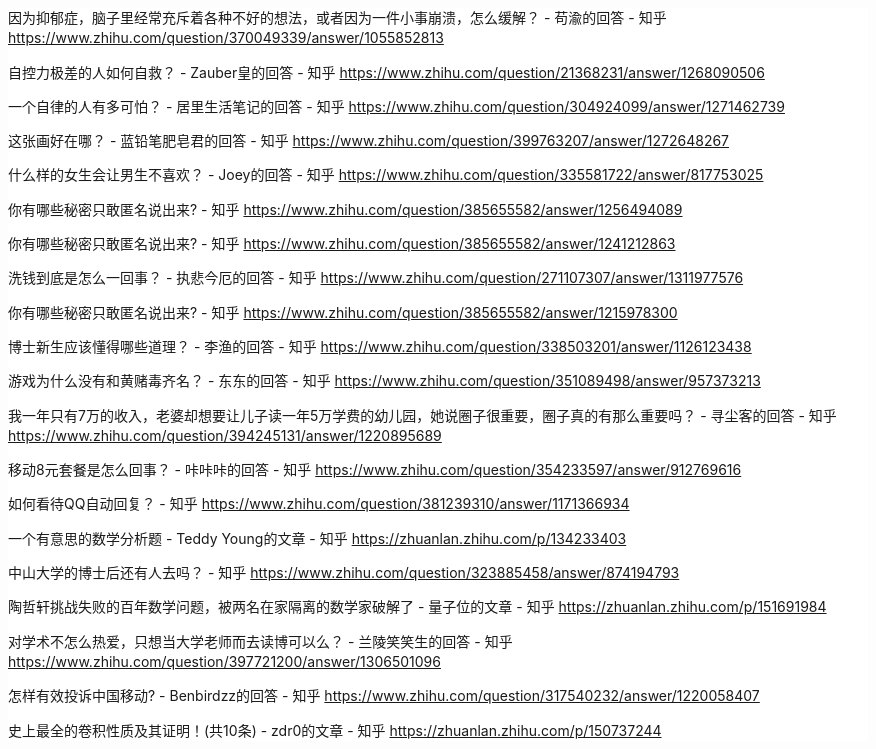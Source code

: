 因为抑郁症，脑子里经常充斥着各种不好的想法，或者因为一件小事崩溃，怎么缓解？ - 苟渝的回答 - 知乎
https://www.zhihu.com/question/370049339/answer/1055852813

自控力极差的人如何自救？ - Zauber皇的回答 - 知乎
https://www.zhihu.com/question/21368231/answer/1268090506

一个自律的人有多可怕？ - 居里生活笔记的回答 - 知乎
https://www.zhihu.com/question/304924099/answer/1271462739

这张画好在哪？ - 蓝铅笔肥皂君的回答 - 知乎
https://www.zhihu.com/question/399763207/answer/1272648267

什么样的女生会让男生不喜欢？ - Joey的回答 - 知乎
https://www.zhihu.com/question/335581722/answer/817753025

你有哪些秘密只敢匿名说出来? - 知乎
https://www.zhihu.com/question/385655582/answer/1256494089

你有哪些秘密只敢匿名说出来? - 知乎
https://www.zhihu.com/question/385655582/answer/1241212863

洗钱到底是怎么一回事？ - 执悲今厄的回答 - 知乎
https://www.zhihu.com/question/271107307/answer/1311977576

你有哪些秘密只敢匿名说出来? - 知乎
https://www.zhihu.com/question/385655582/answer/1215978300

博士新生应该懂得哪些道理？ - 李渔的回答 - 知乎
https://www.zhihu.com/question/338503201/answer/1126123438

游戏为什么没有和黄赌毒齐名？ - 东东的回答 - 知乎
https://www.zhihu.com/question/351089498/answer/957373213

我一年只有7万的收入，老婆却想要让儿子读一年5万学费的幼儿园，她说圈子很重要，圈子真的有那么重要吗？ - 寻尘客的回答 - 知乎
https://www.zhihu.com/question/394245131/answer/1220895689

移动8元套餐是怎么回事？ - 咔咔咔的回答 - 知乎
https://www.zhihu.com/question/354233597/answer/912769616

如何看待QQ自动回复？ - 知乎
https://www.zhihu.com/question/381239310/answer/1171366934

一个有意思的数学分析题 - Teddy Young的文章 - 知乎
https://zhuanlan.zhihu.com/p/134233403

中山大学的博士后还有人去吗？ - 知乎
https://www.zhihu.com/question/323885458/answer/874194793

陶哲轩挑战失败的百年数学问题，被两名在家隔离的数学家破解了 - 量子位的文章 - 知乎
https://zhuanlan.zhihu.com/p/151691984

对学术不怎么热爱，只想当大学老师而去读博可以么？ - 兰陵笑笑生的回答 - 知乎
https://www.zhihu.com/question/397721200/answer/1306501096

怎样有效投诉中国移动? - Benbirdzz的回答 - 知乎
https://www.zhihu.com/question/317540232/answer/1220058407

史上最全的卷积性质及其证明！(共10条) - zdr0的文章 - 知乎
https://zhuanlan.zhihu.com/p/150737244
